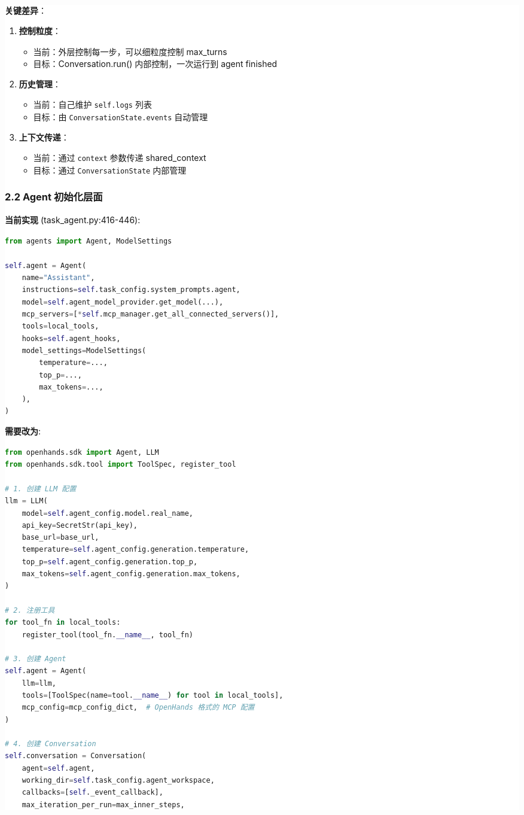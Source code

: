 **关键差异**：
1. **控制粒度**：
   - 当前：外层控制每一步，可以细粒度控制 max_turns
   - 目标：Conversation.run() 内部控制，一次运行到 agent finished

2. **历史管理**：
   - 当前：自己维护 `self.logs` 列表
   - 目标：由 `ConversationState.events` 自动管理

3. **上下文传递**：
   - 当前：通过 `context` 参数传递 shared_context
   - 目标：通过 `ConversationState` 内部管理

### 2.2 Agent 初始化层面

**当前实现** (task_agent.py:416-446):
```python
from agents import Agent, ModelSettings

self.agent = Agent(
    name="Assistant",
    instructions=self.task_config.system_prompts.agent,
    model=self.agent_model_provider.get_model(...),
    mcp_servers=[*self.mcp_manager.get_all_connected_servers()],
    tools=local_tools,
    hooks=self.agent_hooks,
    model_settings=ModelSettings(
        temperature=...,
        top_p=...,
        max_tokens=...,
    ),
)
```

**需要改为**:
```python
from openhands.sdk import Agent, LLM
from openhands.sdk.tool import ToolSpec, register_tool

# 1. 创建 LLM 配置
llm = LLM(
    model=self.agent_config.model.real_name,
    api_key=SecretStr(api_key),
    base_url=base_url,
    temperature=self.agent_config.generation.temperature,
    top_p=self.agent_config.generation.top_p,
    max_tokens=self.agent_config.generation.max_tokens,
)

# 2. 注册工具
for tool_fn in local_tools:
    register_tool(tool_fn.__name__, tool_fn)

# 3. 创建 Agent
self.agent = Agent(
    llm=llm,
    tools=[ToolSpec(name=tool.__name__) for tool in local_tools],
    mcp_config=mcp_config_dict,  # OpenHands 格式的 MCP 配置
)

# 4. 创建 Conversation
self.conversation = Conversation(
    agent=self.agent,
    working_dir=self.task_config.agent_workspace,
    callbacks=[self._event_callback],
    max_iteration_per_run=max_inner_steps,
```